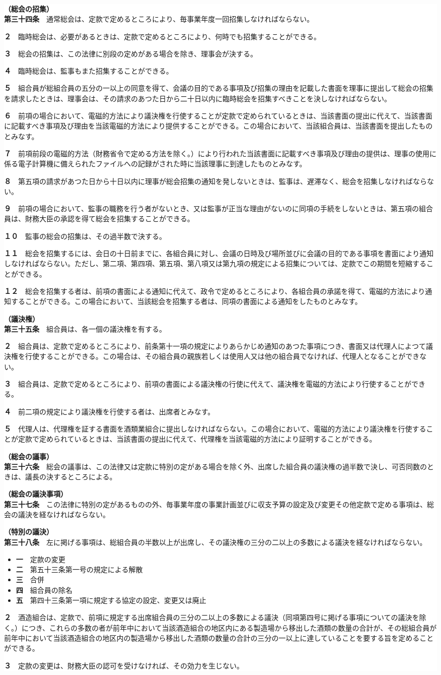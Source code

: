 **（総会の招集）**  
**第三十四条**　通常総会は、定款で定めるところにより、毎事業年度一回招集しなければならない。  
  
**２**　臨時総会は、必要があるときは、定款で定めるところにより、何時でも招集することができる。  
  
**３**　総会の招集は、この法律に別段の定めがある場合を除き、理事会が決する。  
  
**４**　臨時総会は、監事もまた招集することができる。  
  
**５**　組合員が総組合員の五分の一以上の同意を得て、会議の目的である事項及び招集の理由を記載した書面を理事に提出して総会の招集を請求したときは、理事会は、その請求のあつた日から二十日以内に臨時総会を招集すべきことを決しなければならない。  
  
**６**　前項の場合において、電磁的方法により議決権を行使することが定款で定められているときは、当該書面の提出に代えて、当該書面に記載すべき事項及び理由を当該電磁的方法により提供することができる。この場合において、当該組合員は、当該書面を提出したものとみなす。  
  
**７**　前項前段の電磁的方法（財務省令で定める方法を除く。）により行われた当該書面に記載すべき事項及び理由の提供は、理事の使用に係る電子計算機に備えられたファイルへの記録がされた時に当該理事に到達したものとみなす。  
  
**８**　第五項の請求があつた日から十日以内に理事が総会招集の通知を発しないときは、監事は、遅滞なく、総会を招集しなければならない。  
  
**９**　前項の場合において、監事の職務を行う者がないとき、又は監事が正当な理由がないのに同項の手続をしないときは、第五項の組合員は、財務大臣の承認を得て総会を招集することができる。  
  
**１０**　監事の総会の招集は、その過半数で決する。  
  
**１１**　総会を招集するには、会日の十日前までに、各組合員に対し、会議の日時及び場所並びに会議の目的である事項を書面により通知しなければならない。ただし、第二項、第四項、第五項、第八項又は第九項の規定による招集については、定款でこの期間を短縮することができる。  
  
**１２**　総会を招集する者は、前項の書面による通知に代えて、政令で定めるところにより、各組合員の承諾を得て、電磁的方法により通知することができる。この場合において、当該総会を招集する者は、同項の書面による通知をしたものとみなす。  
  
**（議決権）**  
**第三十五条**　組合員は、各一個の議決権を有する。  
  
**２**　組合員は、定款で定めるところにより、前条第十一項の規定によりあらかじめ通知のあつた事項につき、書面又は代理人によつて議決権を行使することができる。この場合は、その組合員の親族若しくは使用人又は他の組合員でなければ、代理人となることができない。  
  
**３**　組合員は、定款で定めるところにより、前項の書面による議決権の行使に代えて、議決権を電磁的方法により行使することができる。  
  
**４**　前二項の規定により議決権を行使する者は、出席者とみなす。  
  
**５**　代理人は、代理権を証する書面を酒類業組合に提出しなければならない。この場合において、電磁的方法により議決権を行使することが定款で定められているときは、当該書面の提出に代えて、代理権を当該電磁的方法により証明することができる。  
  
**（総会の議事）**  
**第三十六条**　総会の議事は、この法律又は定款に特別の定がある場合を除く外、出席した組合員の議決権の過半数で決し、可否同数のときは、議長の決するところによる。  
  
**（総会の議決事項）**  
**第三十七条**　この法律に特別の定があるものの外、毎事業年度の事業計画並びに収支予算の設定及び変更その他定款で定める事項は、総会の議決を経なければならない。  
  
**（特別の議決）**  
**第三十八条**　左に掲げる事項は、総組合員の半数以上が出席し、その議決権の三分の二以上の多数による議決を経なければならない。  
* **一**　定款の変更  
* **二**　第五十三条第一号の規定による解散  
* **三**　合併  
* **四**　組合員の除名  
* **五**　第四十三条第一項に規定する協定の設定、変更又は廃止  
  
**２**　酒造組合は、定款で、前項に規定する出席組合員の三分の二以上の多数による議決（同項第四号に掲げる事項についての議決を除く。）につき、これらの多数の者が前年中において当該酒造組合の地区内にある製造場から移出した酒類の数量の合計が、その総組合員が前年中において当該酒造組合の地区内の製造場から移出した酒類の数量の合計の三分の一以上に達していることを要する旨を定めることができる。  
  
**３**　定款の変更は、財務大臣の認可を受けなければ、その効力を生じない。  
  